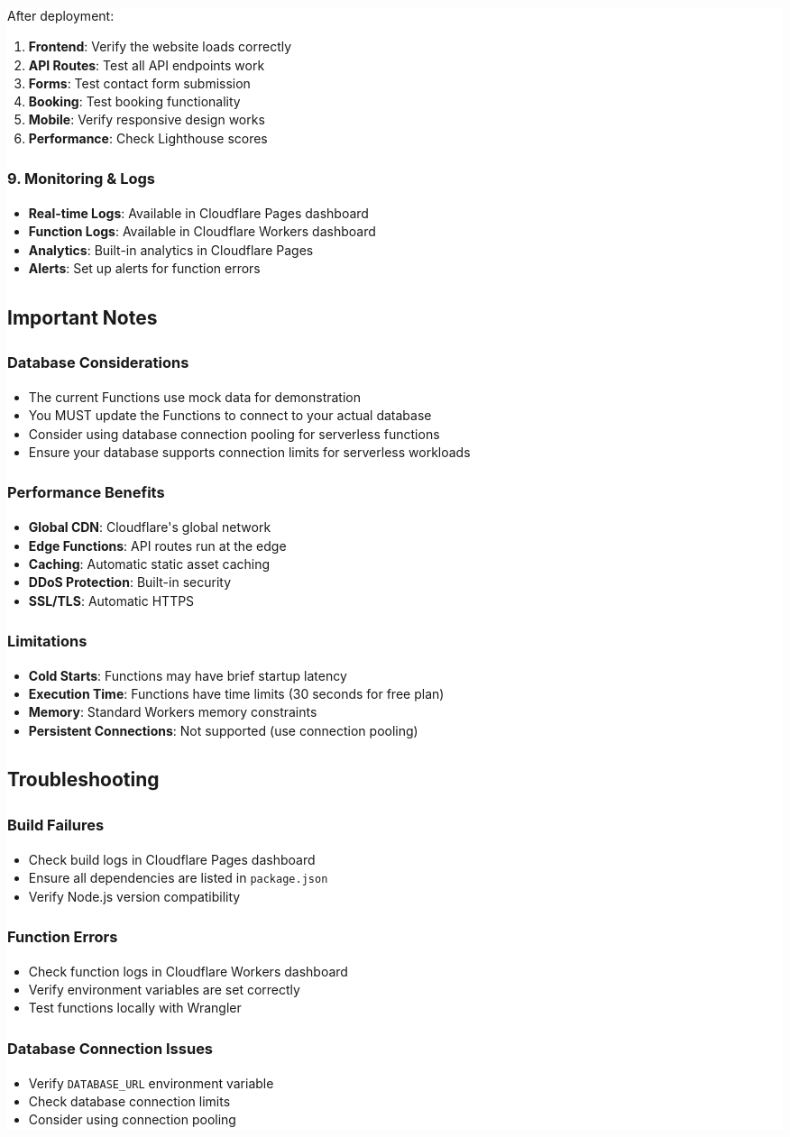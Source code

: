 After deployment:

1. **Frontend**: Verify the website loads correctly
2. **API Routes**: Test all API endpoints work
3. **Forms**: Test contact form submission
4. **Booking**: Test booking functionality
5. **Mobile**: Verify responsive design works
6. **Performance**: Check Lighthouse scores

### 9. Monitoring & Logs

- **Real-time Logs**: Available in Cloudflare Pages dashboard
- **Function Logs**: Available in Cloudflare Workers dashboard
- **Analytics**: Built-in analytics in Cloudflare Pages
- **Alerts**: Set up alerts for function errors

## Important Notes

### Database Considerations
- The current Functions use mock data for demonstration
- You MUST update the Functions to connect to your actual database
- Consider using database connection pooling for serverless functions
- Ensure your database supports connection limits for serverless workloads

### Performance Benefits
- **Global CDN**: Cloudflare's global network
- **Edge Functions**: API routes run at the edge
- **Caching**: Automatic static asset caching
- **DDoS Protection**: Built-in security
- **SSL/TLS**: Automatic HTTPS

### Limitations
- **Cold Starts**: Functions may have brief startup latency
- **Execution Time**: Functions have time limits (30 seconds for free plan)
- **Memory**: Standard Workers memory constraints
- **Persistent Connections**: Not supported (use connection pooling)

## Troubleshooting

### Build Failures
- Check build logs in Cloudflare Pages dashboard
- Ensure all dependencies are listed in `package.json`
- Verify Node.js version compatibility

### Function Errors
- Check function logs in Cloudflare Workers dashboard
- Verify environment variables are set correctly
- Test functions locally with Wrangler

### Database Connection Issues
- Verify `DATABASE_URL` environment variable
- Check database connection limits
- Consider using connection pooling
